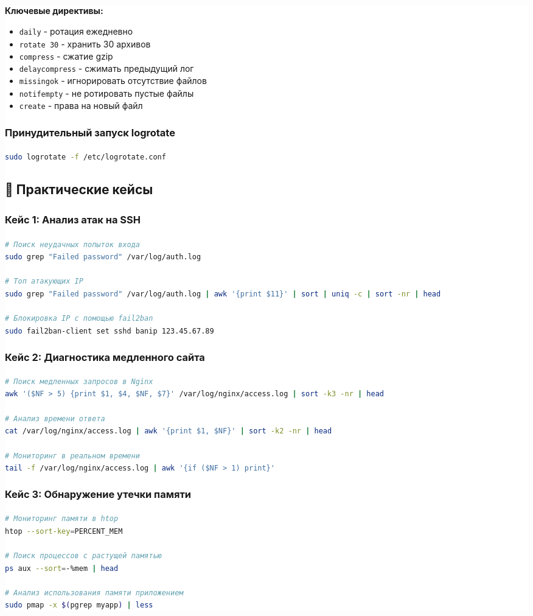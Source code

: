**Ключевые директивы:**
- `daily` - ротация ежедневно
- `rotate 30` - хранить 30 архивов
- `compress` - сжатие gzip
- `delaycompress` - сжимать предыдущий лог
- `missingok` - игнорировать отсутствие файлов
- `notifempty` - не ротировать пустые файлы
- `create` - права на новый файл

### Принудительный запуск logrotate
```bash
sudo logrotate -f /etc/logrotate.conf
```

## 🧪 Практические кейсы

### Кейс 1: Анализ атак на SSH
```bash
# Поиск неудачных попыток входа
sudo grep "Failed password" /var/log/auth.log

# Топ атакующих IP
sudo grep "Failed password" /var/log/auth.log | awk '{print $11}' | sort | uniq -c | sort -nr | head

# Блокировка IP с помощью fail2ban
sudo fail2ban-client set sshd banip 123.45.67.89
```

### Кейс 2: Диагностика медленного сайта
```bash
# Поиск медленных запросов в Nginx
awk '($NF > 5) {print $1, $4, $NF, $7}' /var/log/nginx/access.log | sort -k3 -nr | head

# Анализ времени ответа
cat /var/log/nginx/access.log | awk '{print $1, $NF}' | sort -k2 -nr | head

# Мониторинг в реальном времени
tail -f /var/log/nginx/access.log | awk '{if ($NF > 1) print}'
```

### Кейс 3: Обнаружение утечки памяти
```bash
# Мониторинг памяти в htop
htop --sort-key=PERCENT_MEM

# Поиск процессов с растущей памятью
ps aux --sort=-%mem | head

# Анализ использования памяти приложением
sudo pmap -x $(pgrep myapp) | less
```
